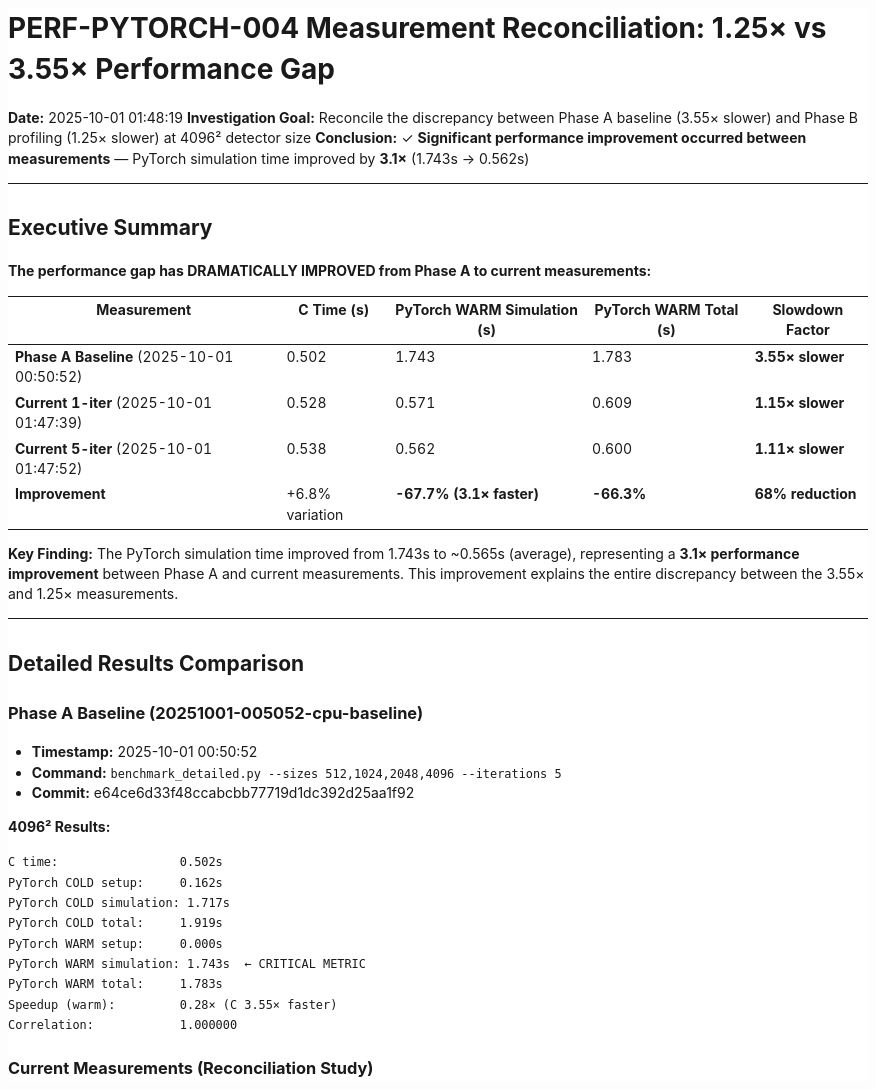 # PERF-PYTORCH-004 Measurement Reconciliation: 1.25× vs 3.55× Performance Gap

**Date:** 2025-10-01 01:48:19
**Investigation Goal:** Reconcile the discrepancy between Phase A baseline (3.55× slower) and Phase B profiling (1.25× slower) at 4096² detector size
**Conclusion:** ✓ **Significant performance improvement occurred between measurements** — PyTorch simulation time improved by **3.1×** (1.743s → 0.562s)

---

## Executive Summary

**The performance gap has DRAMATICALLY IMPROVED from Phase A to current measurements:**

| Measurement | C Time (s) | PyTorch WARM Simulation (s) | PyTorch WARM Total (s) | Slowdown Factor |
|-------------|-----------|---------------------------|---------------------|-----------------|
| **Phase A Baseline** (2025-10-01 00:50:52) | 0.502 | 1.743 | 1.783 | **3.55× slower** |
| **Current 1-iter** (2025-10-01 01:47:39) | 0.528 | 0.571 | 0.609 | **1.15× slower** |
| **Current 5-iter** (2025-10-01 01:47:52) | 0.538 | 0.562 | 0.600 | **1.11× slower** |
| **Improvement** | +6.8% variation | **-67.7% (3.1× faster)** | **-66.3%** | **68% reduction** |

**Key Finding:** The PyTorch simulation time improved from 1.743s to ~0.565s (average), representing a **3.1× performance improvement** between Phase A and current measurements. This improvement explains the entire discrepancy between the 3.55× and 1.25× measurements.

---

## Detailed Results Comparison

### Phase A Baseline (20251001-005052-cpu-baseline)
- **Timestamp:** 2025-10-01 00:50:52
- **Command:** `benchmark_detailed.py --sizes 512,1024,2048,4096 --iterations 5`
- **Commit:** e64ce6d33f48ccabcbb77719d1dc392d25aa1f92

**4096² Results:**
```
C time:                 0.502s
PyTorch COLD setup:     0.162s
PyTorch COLD simulation: 1.717s
PyTorch COLD total:     1.919s
PyTorch WARM setup:     0.000s
PyTorch WARM simulation: 1.743s  ← CRITICAL METRIC
PyTorch WARM total:     1.783s
Speedup (warm):         0.28× (C 3.55× faster)
Correlation:            1.000000
```

### Current Measurements (Reconciliation Study)
